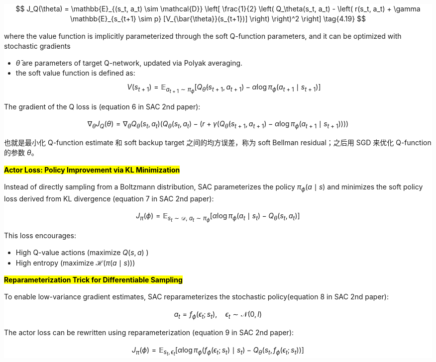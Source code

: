 $$
J_Q(\theta) = \mathbb{E}_{(s_t, a_t) \sim \mathcal{D}} \left[ \frac{1}{2} \left( Q_\theta(s_t, a_t) - \left( r(s_t, a_t) + \gamma \mathbb{E}_{s_{t+1} \sim p} [V_{\bar{\theta}}(s_{t+1})] \right) \right)^2 \right] \tag{4.19}
$$

where the value function is implicitly parameterized through the soft Q-function parameters, and it can be optimized with stochastic gradients

* $\bar{\theta}$ are parameters of target Q-network, updated via Polyak averaging.
* the soft value function is defined as:
  $$
  V(s_{t+1}) = \mathbb{E}_{a_{t+1} \sim \pi_\phi} \left[ Q_{\bar{\theta}}(s_{t+1}, a_{t+1}) - \alpha \log \pi_\phi(a_{t+1} \mid s_{t+1}) \right]
  $$

The gradient of the Q loss is (equation 6 in SAC 2nd paper):

$$
\nabla_\theta J_Q(\theta) = \nabla_\theta Q_\theta(s_t, a_t) \left( Q_\theta(s_t, a_t) - \left( r + \gamma \left( Q_{\bar{\theta}}(s_{t+1}, a_{t+1}) - \alpha \log \pi_\phi(a_{t+1} \mid s_{t+1}) \right) \right) \right) \tag{4.20}
$$

也就是最小化 Q-function estimate 和 soft backup target 之间的均方误差，称为 soft Bellman residual；之后用 SGD 来优化 Q-function 的参数 $\theta$。

<mark><b>Actor Loss: Policy Improvement via KL Minimization</b></mark>

Instead of directly sampling from a Boltzmann distribution, SAC parameterizes the policy $\pi_{\phi}(a \mid s)$ and minimizes the soft policy loss derived from KL divergence (equation 7 in SAC 2nd paper):

$$
J_\pi(\phi) = \mathbb{E}_{s_t \sim \mathcal{D},\ a_t \sim \pi_\phi} \left[ \alpha \log \pi_\phi(a_t \mid s_t) - Q_\theta(s_t, a_t) \right] \tag{4.21}
$$

This loss encourages:

* High Q-value actions (maximize $Q(s,a)$ )
* High entropy (maximize $\mathcal{H}(\pi(a \mid s))$)

<mark><b>Reparameterization Trick for Differentiable Sampling</b></mark>

To enable low-variance gradient estimates, SAC reparameterizes the stochastic policy(equation 8 in SAC 2nd paper):

$$
a_t = f_\phi(\epsilon_t; s_t), \quad \epsilon_t \sim \mathcal{N}(0, I) \tag{4.22}
$$

The actor loss can be rewritten using reparameterization (equation 9 in SAC 2nd paper):

$$
J_\pi(\phi) = \mathbb{E}_{s_t, \epsilon_t} \left[ \alpha \log \pi_\phi(f_\phi(\epsilon_t; s_t) \mid s_t) - Q_\theta(s_t, f_\phi(\epsilon_t; s_t)) \right] \tag{4.23}
$$
